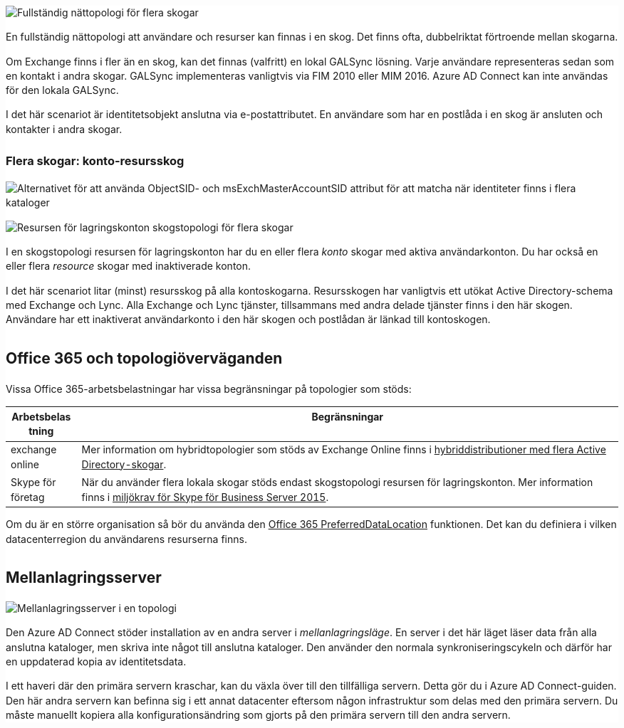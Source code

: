 ![Fullständig nättopologi för flera skogar](./media/active-directory-aadconnect-topologies/MultiForestFullMesh.png)

En fullständig nättopologi att användare och resurser kan finnas i en skog. Det finns ofta, dubbelriktat förtroende mellan skogarna.

Om Exchange finns i fler än en skog, kan det finnas (valfritt) en lokal GALSync lösning. Varje användare representeras sedan som en kontakt i andra skogar. GALSync implementeras vanligtvis via FIM 2010 eller MIM 2016. Azure AD Connect kan inte användas för den lokala GALSync.

I det här scenariot är identitetsobjekt anslutna via e-postattributet. En användare som har en postlåda i en skog är ansluten och kontakter i andra skogar.

### <a name="multiple-forests-account-resource-forest"></a>Flera skogar: konto-resursskog
![Alternativet för att använda ObjectSID- och msExchMasterAccountSID attribut för att matcha när identiteter finns i flera kataloger](./media/active-directory-aadconnect-topologies/MultiForestUsersObjectSID.png)

![Resursen för lagringskonton skogstopologi för flera skogar](./media/active-directory-aadconnect-topologies/MultiForestAccountResource.png)

I en skogstopologi resursen för lagringskonton har du en eller flera *konto* skogar med aktiva användarkonton. Du har också en eller flera *resource* skogar med inaktiverade konton.

I det här scenariot litar (minst) resursskog på alla kontoskogarna. Resursskogen har vanligtvis ett utökat Active Directory-schema med Exchange och Lync. Alla Exchange och Lync tjänster, tillsammans med andra delade tjänster finns i den här skogen. Användare har ett inaktiverat användarkonto i den här skogen och postlådan är länkad till kontoskogen.

## <a name="office-365-and-topology-considerations"></a>Office 365 och topologiöverväganden
Vissa Office 365-arbetsbelastningar har vissa begränsningar på topologier som stöds:

| Arbetsbelastning | Begränsningar |
| --------- | --------- |
| exchange online | Mer information om hybridtopologier som stöds av Exchange Online finns i [hybriddistributioner med flera Active Directory-skogar](https://technet.microsoft.com/library/jj873754.aspx). |
| Skype för företag | När du använder flera lokala skogar stöds endast skogstopologi resursen för lagringskonton. Mer information finns i [miljökrav för Skype för Business Server 2015](https://technet.microsoft.com/library/dn933910.aspx). |

Om du är en större organisation så bör du använda den [Office 365 PreferredDataLocation](active-directory-aadconnectsync-feature-preferreddatalocation.md) funktionen. Det kan du definiera i vilken datacenterregion du användarens resurserna finns.

## <a name="staging-server"></a>Mellanlagringsserver
![Mellanlagringsserver i en topologi](./media/active-directory-aadconnect-topologies/MultiForestStaging.png)

Den Azure AD Connect stöder installation av en andra server i *mellanlagringsläge*. En server i det här läget läser data från alla anslutna kataloger, men skriva inte något till anslutna kataloger. Den använder den normala synkroniseringscykeln och därför har en uppdaterad kopia av identitetsdata.

I ett haveri där den primära servern kraschar, kan du växla över till den tillfälliga servern. Detta gör du i Azure AD Connect-guiden. Den här andra servern kan befinna sig i ett annat datacenter eftersom någon infrastruktur som delas med den primära servern. Du måste manuellt kopiera alla konfigurationsändring som gjorts på den primära servern till den andra servern.
